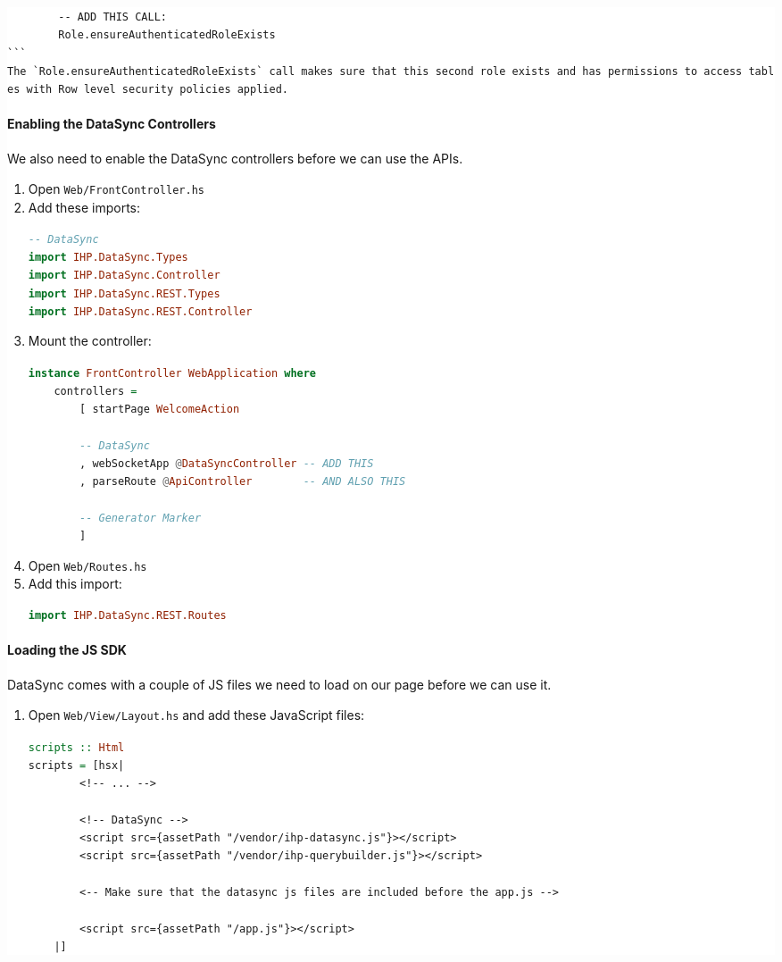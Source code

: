             -- ADD THIS CALL:
            Role.ensureAuthenticatedRoleExists
    ```
    The `Role.ensureAuthenticatedRoleExists` call makes sure that this second role exists and has permissions to access tables with Row level security policies applied.

#### Enabling the DataSync Controllers

We also need to enable the DataSync controllers before we can use the APIs.

1. Open `Web/FrontController.hs`
2. Add these imports:
    ```haskell
    -- DataSync
    import IHP.DataSync.Types
    import IHP.DataSync.Controller
    import IHP.DataSync.REST.Types
    import IHP.DataSync.REST.Controller
    ```
3. Mount the controller:
    ```haskell
    instance FrontController WebApplication where
        controllers =
            [ startPage WelcomeAction

            -- DataSync
            , webSocketApp @DataSyncController -- ADD THIS
            , parseRoute @ApiController        -- AND ALSO THIS

            -- Generator Marker
            ]
    ```
4. Open `Web/Routes.hs`
5. Add this import:
    ```haskell
    import IHP.DataSync.REST.Routes
    ```

#### Loading the JS SDK

DataSync comes with a couple of JS files we need to load on our page before we can use it.

1. Open `Web/View/Layout.hs` and add these JavaScript files:

    ```haskell
    scripts :: Html
    scripts = [hsx|
            <!-- ... -->

            <!-- DataSync -->
            <script src={assetPath "/vendor/ihp-datasync.js"}></script>
            <script src={assetPath "/vendor/ihp-querybuilder.js"}></script>

            <-- Make sure that the datasync js files are included before the app.js -->

            <script src={assetPath "/app.js"}></script>
        |]
    ```
